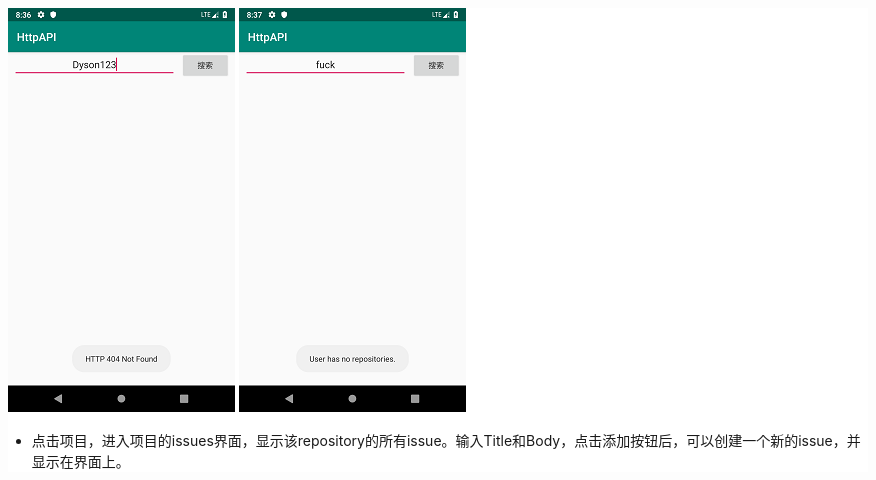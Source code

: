   ![2.5](images/2.5.png) ![2.6](images/2.6.png)

- 点击项目，进入项目的issues界面，显示该repository的所有issue。输入Title和Body，点击添加按钮后，可以创建一个新的issue，并显示在界面上。
